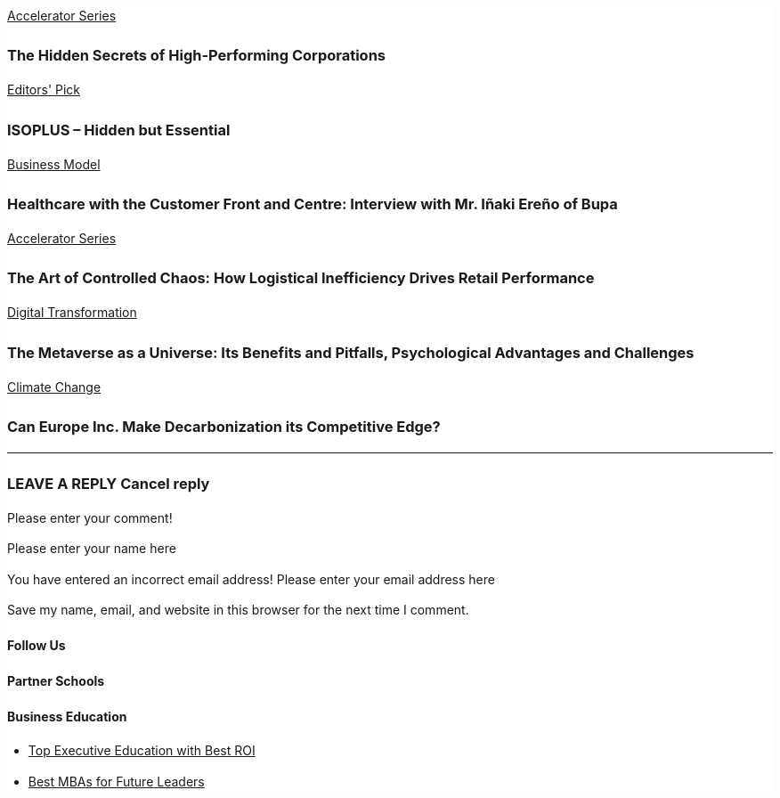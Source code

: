  [Accelerator Series](https://www.europeanbusinessreview.com/category/innovation/accelerator-series/) 

### The Hidden Secrets of High-Performing Corporations

 [Editors' Pick](https://www.europeanbusinessreview.com/category/editors-pick/) 

### ISOPLUS – Hidden but Essential

 [Business Model](https://www.europeanbusinessreview.com/category/innovation/business-model/) 

### Healthcare with the Customer Front and Centre: Interview with Mr. Iñaki Ereño of Bupa

 [Accelerator Series](https://www.europeanbusinessreview.com/category/innovation/accelerator-series/) 

### The Art of Controlled Chaos: How Logistical Inefficiency Drives Retail Performance

 [Digital Transformation](https://www.europeanbusinessreview.com/category/technology/digital-transformation/) 

### The Metaverse as a Universe: Its Benefits and Pitfalls, Psychological Advantages and Challenges

 [Climate Change](https://www.europeanbusinessreview.com/category/sustainability/climate-change/) 

### Can Europe Inc. Make Decarbonization its Competitive Edge?

 **** 

### LEAVE A REPLY Cancel reply

Please enter your comment!

Please enter your name here

You have entered an incorrect email address!
Please enter your email address here

Save my name, email, and website in this browser for the next time I comment.

#### Follow Us

#### Partner Schools

#### Business Education

- [Top Executive Education with Best ROI](https://www.europeanbusinessreview.com/category/business-schools-executive-education/top-executive-education-with-best-roi/)

- [Best MBAs for Future Leaders](https://www.europeanbusinessreview.com/category/best-mbas-for-future-leaders/)
